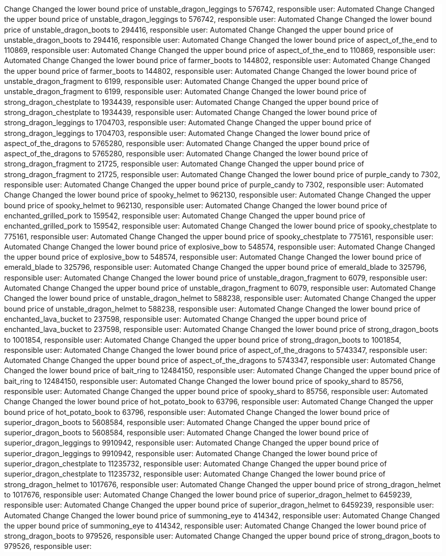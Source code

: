 Change Changed the lower bound price of unstable_dragon_leggings to 576742, responsible user: Automated Change Changed the upper bound price of unstable_dragon_leggings to 576742, responsible user: Automated Change Changed the lower bound price of unstable_dragon_boots to 294416, responsible user: Automated Change Changed the upper bound price of unstable_dragon_boots to 294416, responsible user: Automated Change Changed the lower bound price of aspect_of_the_end to 110869, responsible user: Automated Change Changed the upper bound price of aspect_of_the_end to 110869, responsible user: Automated Change Changed the lower bound price of farmer_boots to 144802, responsible user: Automated Change Changed the upper bound price of farmer_boots to 144802, responsible user: Automated Change Changed the lower bound price of unstable_dragon_fragment to 6199, responsible user: Automated Change Changed the upper bound price of unstable_dragon_fragment to 6199, responsible user: Automated Change Changed the lower bound price of strong_dragon_chestplate to 1934439, responsible user: Automated Change Changed the upper bound price of strong_dragon_chestplate to 1934439, responsible user: Automated Change Changed the lower bound price of strong_dragon_leggings to 1704703, responsible user: Automated Change Changed the upper bound price of strong_dragon_leggings to 1704703, responsible user: Automated Change Changed the lower bound price of aspect_of_the_dragons to 5765280, responsible user: Automated Change Changed the upper bound price of aspect_of_the_dragons to 5765280, responsible user: Automated Change Changed the lower bound price of strong_dragon_fragment to 21725, responsible user: Automated Change Changed the upper bound price of strong_dragon_fragment to 21725, responsible user: Automated Change Changed the lower bound price of purple_candy to 7302, responsible user: Automated Change Changed the upper bound price of purple_candy to 7302, responsible user: Automated Change Changed the lower bound price of spooky_helmet to 962130, responsible user: Automated Change Changed the upper bound price of spooky_helmet to 962130, responsible user: Automated Change Changed the lower bound price of enchanted_grilled_pork to 159542, responsible user: Automated Change Changed the upper bound price of enchanted_grilled_pork to 159542, responsible user: Automated Change Changed the lower bound price of spooky_chestplate to 775161, responsible user: Automated Change Changed the upper bound price of spooky_chestplate to 775161, responsible user: Automated Change Changed the lower bound price of explosive_bow to 548574, responsible user: Automated Change Changed the upper bound price of explosive_bow to 548574, responsible user: Automated Change Changed the lower bound price of emerald_blade to 325796, responsible user: Automated Change Changed the upper bound price of emerald_blade to 325796, responsible user: Automated Change Changed the lower bound price of unstable_dragon_fragment to 6079, responsible user: Automated Change Changed the upper bound price of unstable_dragon_fragment to 6079, responsible user: Automated Change Changed the lower bound price of unstable_dragon_helmet to 588238, responsible user: Automated Change Changed the upper bound price of unstable_dragon_helmet to 588238, responsible user: Automated Change Changed the lower bound price of enchanted_lava_bucket to 237598, responsible user: Automated Change Changed the upper bound price of enchanted_lava_bucket to 237598, responsible user: Automated Change Changed the lower bound price of strong_dragon_boots to 1001854, responsible user: Automated Change Changed the upper bound price of strong_dragon_boots to 1001854, responsible user: Automated Change Changed the lower bound price of aspect_of_the_dragons to 5743347, responsible user: Automated Change Changed the upper bound price of aspect_of_the_dragons to 5743347, responsible user: Automated Change Changed the lower bound price of bait_ring to 12484150, responsible user: Automated Change Changed the upper bound price of bait_ring to 12484150, responsible user: Automated Change Changed the lower bound price of spooky_shard to 85756, responsible user: Automated Change Changed the upper bound price of spooky_shard to 85756, responsible user: Automated Change Changed the lower bound price of hot_potato_book to 63796, responsible user: Automated Change Changed the upper bound price of hot_potato_book to 63796, responsible user: Automated Change Changed the lower bound price of superior_dragon_boots to 5608584, responsible user: Automated Change Changed the upper bound price of superior_dragon_boots to 5608584, responsible user: Automated Change Changed the lower bound price of superior_dragon_leggings to 9910942, responsible user: Automated Change Changed the upper bound price of superior_dragon_leggings to 9910942, responsible user: Automated Change Changed the lower bound price of superior_dragon_chestplate to 11235732, responsible user: Automated Change Changed the upper bound price of superior_dragon_chestplate to 11235732, responsible user: Automated Change Changed the lower bound price of strong_dragon_helmet to 1017676, responsible user: Automated Change Changed the upper bound price of strong_dragon_helmet to 1017676, responsible user: Automated Change Changed the lower bound price of superior_dragon_helmet to 6459239, responsible user: Automated Change Changed the upper bound price of superior_dragon_helmet to 6459239, responsible user: Automated Change Changed the lower bound price of summoning_eye to 414342, responsible user: Automated Change Changed the upper bound price of summoning_eye to 414342, responsible user: Automated Change Changed the lower bound price of strong_dragon_boots to 979526, responsible user: Automated Change Changed the upper bound price of strong_dragon_boots to 979526, responsible user: